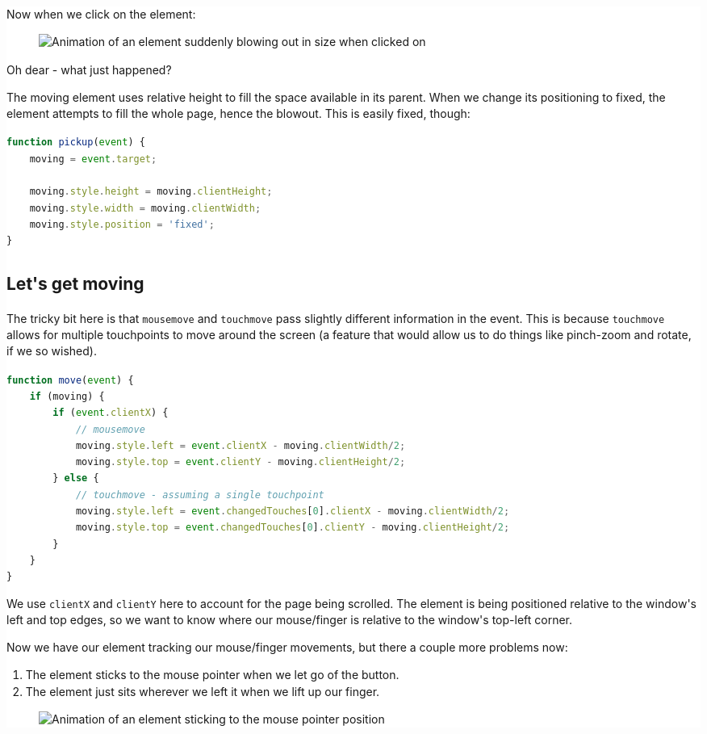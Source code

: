Now when we click on the element:

<figure class="in-flow">
<img src="/assets/images/posts/20200815-dnd-touch/dnd-blowout.gif" alt="Animation of an element suddenly blowing out in size when clicked on">
</figure>

Oh dear - what just happened?

The moving element uses relative height to fill the space available in its parent. When we change its positioning to fixed, the element attempts to fill the whole page, hence the blowout. This is easily fixed, though:

```javascript
function pickup(event) {
    moving = event.target;

    moving.style.height = moving.clientHeight;
    moving.style.width = moving.clientWidth;
    moving.style.position = 'fixed';
}
```

## Let's get moving

The tricky bit here is that `mousemove` and `touchmove` pass slightly different information in the event. This is because `touchmove` allows for multiple touchpoints to move around the screen (a feature that would allow us to do things like pinch-zoom and rotate, if we so wished).

```javascript
function move(event) {
    if (moving) {
        if (event.clientX) {
            // mousemove
            moving.style.left = event.clientX - moving.clientWidth/2;
            moving.style.top = event.clientY - moving.clientHeight/2;
        } else {
            // touchmove - assuming a single touchpoint
            moving.style.left = event.changedTouches[0].clientX - moving.clientWidth/2;
            moving.style.top = event.changedTouches[0].clientY - moving.clientHeight/2;
        }
    }
}
```

We use `clientX` and `clientY` here to account for the page being scrolled. The element is being positioned relative to the window's left and top edges, so we want to know where our mouse/finger is relative to the window's top-left corner.

Now we have our element tracking our mouse/finger movements, but there a couple more problems now:

1. The element sticks to the mouse pointer when we let go of the button.
2. The element just sits wherever we left it when we lift up our finger.

<figure class="in-flow">
<img src="/assets/images/posts/20200815-dnd-touch/dnd-sticky.gif" alt="Animation of an element sticking to the mouse pointer position">
</figure>


[ViewCrafter]: https://viewcrafter.com (ViewCrafter homepage)
[Drag and Drop API]: https://developer.mozilla.org/en-US/docs/Web/API/HTML_Drag_and_Drop_API (HTML Drag and Drop API on MDN)
[Touch API]: https://developer.mozilla.org/en-US/docs/Web/API/Touch_events (Touch API and Touch events on MDN)
[Tower of Hanoi]: https://apps.horuskol.net/tower-of-hanoi/ (Tower of Hanoi experiment on apps.horuskol.net)
[elementFromPoint]: https://developer.mozilla.org/en-US/docs/Web/API/DocumentOrShadowRoot/elementFromPoint (DocumentOrShadowRoot.elementFromPoint on MDN)
[elementsFromPoint]: https://developer.mozilla.org/en-US/docs/Web/API/DocumentOrShadowRoot/elementFromPoints (DocumentOrShadowRoot.elementFromPoints on MDN)